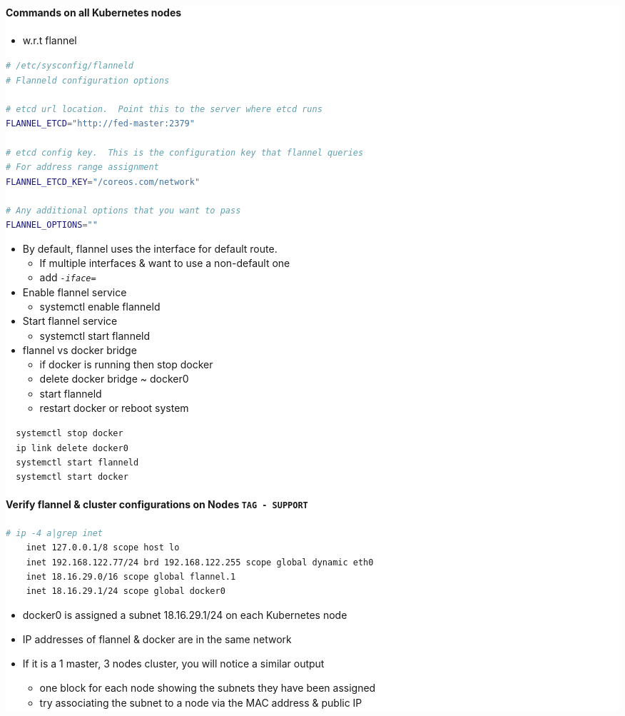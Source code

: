 #### Commands on all Kubernetes nodes

- w.r.t flannel

```bash
# /etc/sysconfig/flanneld
# Flanneld configuration options

# etcd url location.  Point this to the server where etcd runs
FLANNEL_ETCD="http://fed-master:2379"

# etcd config key.  This is the configuration key that flannel queries
# For address range assignment
FLANNEL_ETCD_KEY="/coreos.com/network"

# Any additional options that you want to pass
FLANNEL_OPTIONS=""
```

- By default, flannel uses the interface for default route.
  - If multiple interfaces & want to use a non-default one
  - add *`-iface=`*
- Enable flannel service
  - systemctl enable flanneld
- Start flannel service
  - systemctl start flanneld
- flannel vs docker bridge
  - if docker is running then stop docker
  - delete docker bridge ~ docker0
  - start flanneld
  - restart docker or reboot system

```bash
  systemctl stop docker
  ip link delete docker0
  systemctl start flanneld
  systemctl start docker
```

#### Verify flannel & cluster configurations on Nodes `TAG - SUPPORT`

```bash
# ip -4 a|grep inet
    inet 127.0.0.1/8 scope host lo
    inet 192.168.122.77/24 brd 192.168.122.255 scope global dynamic eth0
    inet 18.16.29.0/16 scope global flannel.1
    inet 18.16.29.1/24 scope global docker0
```

- docker0 is assigned a subnet 18.16.29.1/24 on each Kubernetes node
- IP addresses of flannel & docker are in the same network

- If it is a 1 master, 3 nodes cluster, you will notice a similar output
  - one block for each node showing the subnets they have been assigned
  - try associating the subnet to a node via the MAC address & public IP
